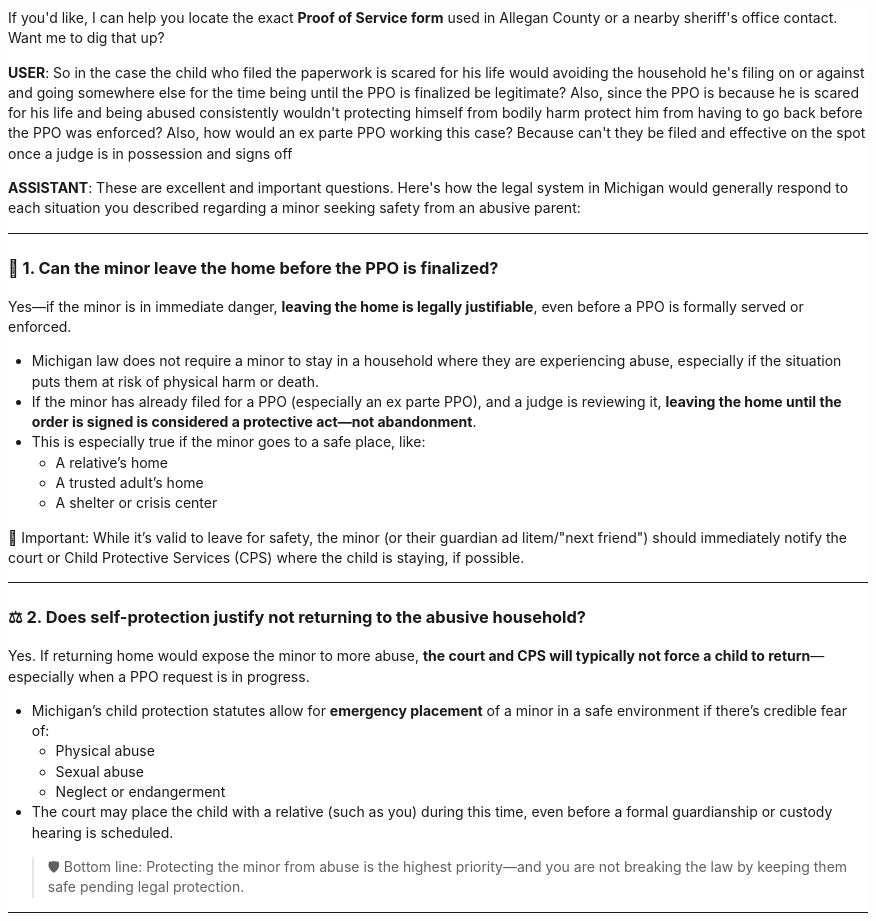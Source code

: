 If you'd like, I can help you locate the exact **Proof of Service form** used in Allegan County or a nearby sheriff's office contact. Want me to dig that up?

**USER**: So in the case the child who filed the paperwork is scared for his life would avoiding the household he's filing on or against and going somewhere else for the time being until the PPO is finalized be legitimate? Also, since the PPO is because he is scared for his life and being abused consistently wouldn't protecting himself from bodily harm protect him from having to go back before the PPO was enforced? Also, how would an ex parte PPO working this case? Because can't they be filed and effective on the spot once a judge is in possession and signs off

**ASSISTANT**: These are excellent and important questions. Here's how the legal system in Michigan would generally respond to each situation you described regarding a minor seeking safety from an abusive parent:

---

### 🛑 1. Can the minor leave the home before the PPO is finalized?

Yes—if the minor is in immediate danger, **leaving the home is legally justifiable**, even before a PPO is formally served or enforced.

- Michigan law does not require a minor to stay in a household where they are experiencing abuse, especially if the situation puts them at risk of physical harm or death.
- If the minor has already filed for a PPO (especially an ex parte PPO), and a judge is reviewing it, **leaving the home until the order is signed is considered a protective act—not abandonment**.
- This is especially true if the minor goes to a safe place, like:
  - A relative’s home
  - A trusted adult’s home
  - A shelter or crisis center

📌 Important: While it’s valid to leave for safety, the minor (or their guardian ad litem/"next friend") should immediately notify the court or Child Protective Services (CPS) where the child is staying, if possible.

---

### ⚖️ 2. Does self-protection justify not returning to the abusive household?

Yes. If returning home would expose the minor to more abuse, **the court and CPS will typically not force a child to return**—especially when a PPO request is in progress.

- Michigan’s child protection statutes allow for **emergency placement** of a minor in a safe environment if there’s credible fear of:
  - Physical abuse
  - Sexual abuse
  - Neglect or endangerment
- The court may place the child with a relative (such as you) during this time, even before a formal guardianship or custody hearing is scheduled.

> 🛡️ Bottom line: Protecting the minor from abuse is the highest priority—and you are not breaking the law by keeping them safe pending legal protection.

---
